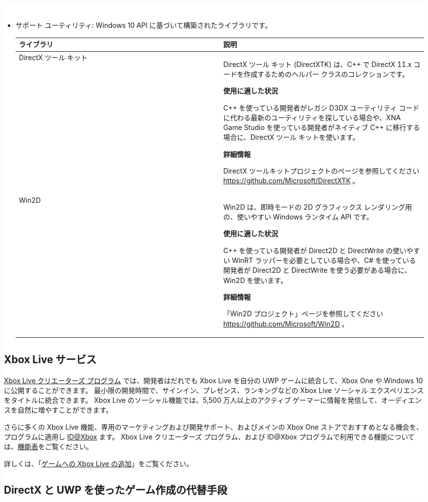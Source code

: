      

-   サポート ユーティリティ: Windows 10 API に基づいて構築されたライブラリです。

    <table>
    <colgroup>
    <col width="50%" />
    <col width="50%" />
    </colgroup>
    <thead>
    <tr class="header">
    <th align="left">ライブラリ</th>
    <th align="left">説明</th>
    </tr>
    </thead>
    <tbody>
    <tr>
    <td align="left">DirectX ツール キット</td>
    <td align="left"><p>DirectX ツール キット (DirectXTK) は、C++ で DirectX 11.x コードを作成するためのヘルパー クラスのコレクションです。</p>
    <p><strong>使用に適した状況</strong></p>
    <p>C++ を使っている開発者がレガシ D3DX ユーティリティ コードに代わる最新のユーティリティを探している場合や、XNA Game Studio を使っている開発者がネイティブ C++ に移行する場合に、DirectX ツール キットを使います。</p>
    <p><strong>詳細情報</strong></p>
    <p>DirectX ツールキットプロジェクトのページを参照してください <a href="https://github.com/Microsoft/DirectXTK">https://github.com/Microsoft/DirectXTK</a> 。</p></td>
    </tr>
    <tr>
    <td align="left">Win2D</td>
    <td align="left"><p>Win2D は、即時モードの 2D グラフィックス レンダリング用の、使いやすい Windows ランタイム API です。</p>
    <p><strong>使用に適した状況</strong></p>
    <p>C++ を使っている開発者が Direct2D と DirectWrite の使いやすい WinRT ラッパーを必要としている場合や、C# を使っている開発者が Direct2D と DirectWrite を使う必要がある場合に、Win2D を使います。</p>
    <p><strong>詳細情報</strong></p>
    <p>「Win2D プロジェクト」ページを参照してください <a href="https://github.com/Microsoft/Win2D">https://github.com/Microsoft/Win2D</a> 。</p></td>
    </tr>
    </tbody>
    </table>

## <a name="xbox-live-services"></a>Xbox Live サービス

[Xbox Live クリエーターズ プログラム](https://developer.microsoft.com/games/xbox/xboxlive/creator) では、開発者はだれでも Xbox Live を自分の UWP ゲームに統合して、Xbox One や Windows 10 に公開することができます。 最小限の開発時間で、サインイン、プレゼンス、ランキングなどの Xbox Live ソーシャル エクスペリエンスをタイトルに統合できます。 Xbox Live のソーシャル機能では、5,500 万人以上のアクティブ ゲーマーに情報を発信して、オーディエンスを自然に増やすことができます。

さらに多くの Xbox Live 機能、専用のマーケティングおよび開発サポート、およびメインの Xbox One ストアでおすすめとなる機会を、プログラムに適用し [ID@Xbox](https://www.xbox.com/developers/id) ます。 Xbox Live クリエーターズ プログラム、および ID@Xbox プログラムで利用できる機能については、[機能表](/gaming/xbox-live/developer-program-overview.md#feature-table)をご覧ください。

詳しくは、「[ゲームへの Xbox Live の追加](e2e.md#adding-xbox-live-to-your-game)」をご覧ください。

##  <a name="alternatives-to-writing-games-with-directx-and-uwp"></a>DirectX と UWP を使ったゲーム作成の代替手段
